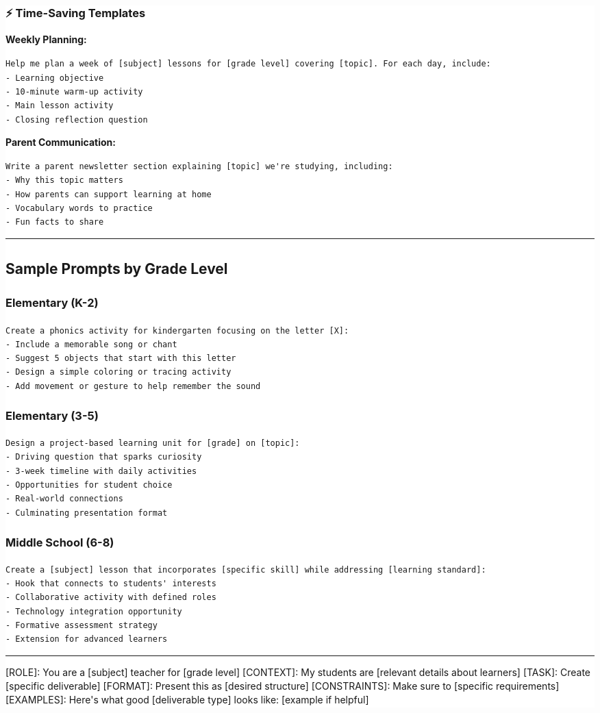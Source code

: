 ### ⚡ **Time-Saving Templates**

**Weekly Planning:**
```
Help me plan a week of [subject] lessons for [grade level] covering [topic]. For each day, include:
- Learning objective
- 10-minute warm-up activity
- Main lesson activity
- Closing reflection question
```

**Parent Communication:**
```
Write a parent newsletter section explaining [topic] we're studying, including:
- Why this topic matters
- How parents can support learning at home
- Vocabulary words to practice
- Fun facts to share
```

---

## Sample Prompts by Grade Level

### **Elementary (K-2)**
```
Create a phonics activity for kindergarten focusing on the letter [X]:
- Include a memorable song or chant
- Suggest 5 objects that start with this letter
- Design a simple coloring or tracing activity
- Add movement or gesture to help remember the sound
```

### **Elementary (3-5)**
```
Design a project-based learning unit for [grade] on [topic]:
- Driving question that sparks curiosity
- 3-week timeline with daily activities
- Opportunities for student choice
- Real-world connections
- Culminating presentation format
```

### **Middle School (6-8)**
```
Create a [subject] lesson that incorporates [specific skill] while addressing [learning standard]:
- Hook that connects to students' interests
- Collaborative activity with defined roles
- Technology integration opportunity
- Formative assessment strategy
- Extension for advanced learners
```

---

[ROLE]: You are a [subject] teacher for [grade level]
[CONTEXT]: My students are [relevant details about learners]
[TASK]: Create [specific deliverable]
[FORMAT]: Present this as [desired structure]
[CONSTRAINTS]: Make sure to [specific requirements]
[EXAMPLES]: Here's what good [deliverable type] looks like: [example if helpful]
